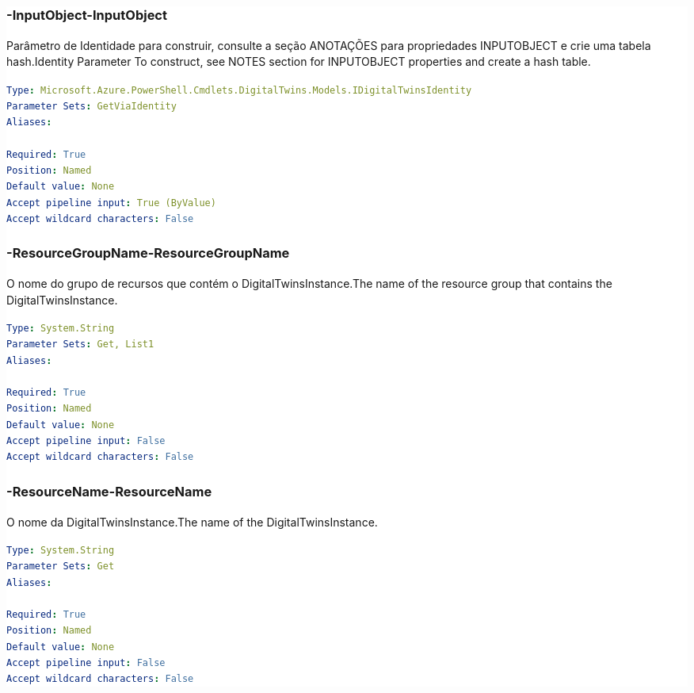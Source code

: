 ### <span data-ttu-id="9f415-123">-InputObject</span><span class="sxs-lookup"><span data-stu-id="9f415-123">-InputObject</span></span>
<span data-ttu-id="9f415-124">Parâmetro de Identidade para construir, consulte a seção ANOTAÇÕES para propriedades INPUTOBJECT e crie uma tabela hash.</span><span class="sxs-lookup"><span data-stu-id="9f415-124">Identity Parameter To construct, see NOTES section for INPUTOBJECT properties and create a hash table.</span></span>

```yaml
Type: Microsoft.Azure.PowerShell.Cmdlets.DigitalTwins.Models.IDigitalTwinsIdentity
Parameter Sets: GetViaIdentity
Aliases:

Required: True
Position: Named
Default value: None
Accept pipeline input: True (ByValue)
Accept wildcard characters: False
```

### <span data-ttu-id="9f415-125">-ResourceGroupName</span><span class="sxs-lookup"><span data-stu-id="9f415-125">-ResourceGroupName</span></span>
<span data-ttu-id="9f415-126">O nome do grupo de recursos que contém o DigitalTwinsInstance.</span><span class="sxs-lookup"><span data-stu-id="9f415-126">The name of the resource group that contains the DigitalTwinsInstance.</span></span>

```yaml
Type: System.String
Parameter Sets: Get, List1
Aliases:

Required: True
Position: Named
Default value: None
Accept pipeline input: False
Accept wildcard characters: False
```

### <span data-ttu-id="9f415-127">-ResourceName</span><span class="sxs-lookup"><span data-stu-id="9f415-127">-ResourceName</span></span>
<span data-ttu-id="9f415-128">O nome da DigitalTwinsInstance.</span><span class="sxs-lookup"><span data-stu-id="9f415-128">The name of the DigitalTwinsInstance.</span></span>

```yaml
Type: System.String
Parameter Sets: Get
Aliases:

Required: True
Position: Named
Default value: None
Accept pipeline input: False
Accept wildcard characters: False
```
